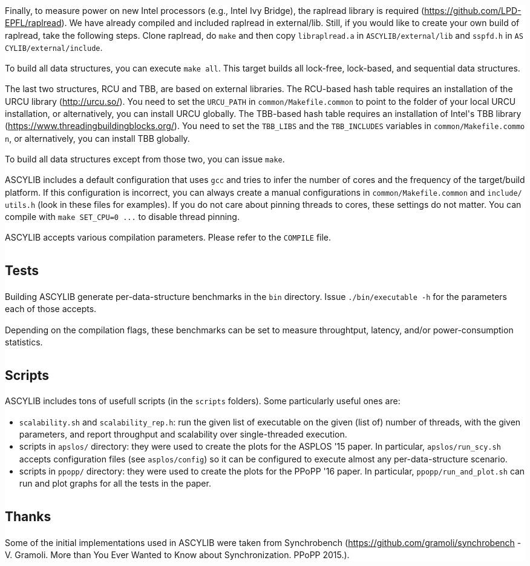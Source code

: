 Finally, to measure power on new Intel processors (e.g., Intel Ivy Bridge), the raplread library is required (https://github.com/LPD-EPFL/raplread).
We have already compiled and included raplread in external/lib.
Still, if you would like to create your own build of raplread, take the following steps.
Clone raplread, do `make` and then copy `libraplread.a` in `ASCYLIB/external/lib` and `sspfd.h` in `ASCYLIB/external/include`.

To build all data structures, you can execute `make all`.
This target builds all lock-free, lock-based, and sequential data structures.

The last two structures, RCU and TBB, are based on external libraries. 
The RCU-based hash table requires an installation of the URCU library (http://urcu.so/).
You need to set the `URCU_PATH` in `common/Makefile.common` to point to the folder of your local URCU installation, or alternatively, you can install URCU globally.
The TBB-based hash table requires an installation of Intel's TBB library (https://www.threadingbuildingblocks.org/). You need to set the `TBB_LIBS` and the `TBB_INCLUDES` variables in `common/Makefile.common`, or alternatively, you can install TBB globally.

To build all data structures except from those two, you can issue `make`.

ASCYLIB includes a default configuration that uses `gcc` and tries to infer the number of cores and the frequency of the target/build platform. If this configuration is incorrect, you can always create a manual configurations in `common/Makefile.common` and `include/utils.h` (look in these files for examples). If you do not care about pinning threads to cores, these settings do not matter. You can compile with `make SET_CPU=0 ...` to disable thread pinning.

ASCYLIB accepts various compilation parameters. Please refer to the `COMPILE` file.

Tests
-----

Building ASCYLIB generate per-data-structure benchmarks in the `bin` directory.
Issue `./bin/executable -h` for the parameters each of those accepts.

Depending on the compilation flags, these benchmarks can be set to measure throughtput, latency, and/or power-consumption statistics.

Scripts
-------

ASCYLIB includes tons of usefull scripts (in the `scripts` folders). Some particularly useful ones are:
* `scalability.sh` and `scalability_rep.h`: run the given list of executable on the given (list of) number of threads, with the given parameters, and report throughput and scalability over single-threaded execution.
* scripts in `apslos/` directory: they were used to create the plots for the ASPLOS '15 paper. In particular, `apslos/run_scy.sh` accepts configuration files (see `asplos/config`) so it can be configured to execute almost any per-data-structure scenario.
* scripts in `ppopp/` directory: they were used to create the plots for the PPoPP '16 paper. In particular, `ppopp/run_and_plot.sh` can run and plot graphs for all the tests in the paper.

Thanks
------

Some of the initial implementations used in ASCYLIB were taken from Synchrobench (https://github.com/gramoli/synchrobench -  V. Gramoli. More than You Ever Wanted to Know about Synchronization. PPoPP 2015.). 
